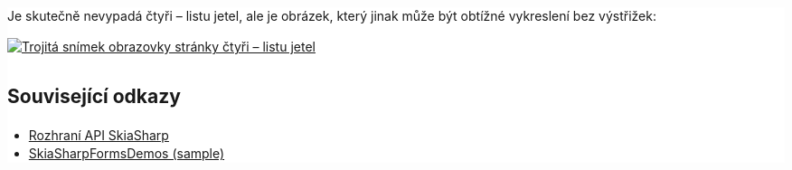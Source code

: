 Je skutečně nevypadá čtyři – listu jetel, ale je obrázek, který jinak může být obtížné vykreslení bez výstřižek:

[![](clipping-images//fourleafclover-small.png "Trojitá snímek obrazovky stránky čtyři – listu jetel")](clipping-images/fourleafclover-large.png#lightbox "Trojitá snímek obrazovky stránky čtyři – listu jetel")


## <a name="related-links"></a>Související odkazy

- [Rozhraní API SkiaSharp](https://developer.xamarin.com/api/root/SkiaSharp/)
- [SkiaSharpFormsDemos (sample)](https://developer.xamarin.com/samples/xamarin-forms/SkiaSharpForms/Demos/)
